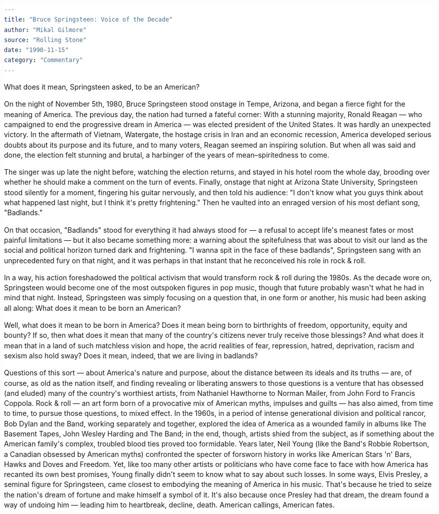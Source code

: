 ```yaml
---
title: "Bruce Springsteen: Voice of the Decade"
author: "Mikal Gilmore"
source: "Rolling Stone"
date: "1990-11-15"
category: "Commentary"
---
```


What does it mean, Springsteen asked, to be an American?

On the night of November 5th, 1980, Bruce Springsteen stood onstage in Tempe, Arizona, and began a fierce fight for the meaning of America. The previous day, the nation had turned a fateful corner: With a stunning majority, Ronald Reagan — who campaigned to end the progressive dream in America — was elected president of the United States. It was hardly an unexpected victory. In the aftermath of Vietnam, Watergate, the hostage crisis in Iran and an economic recession, America developed serious doubts about its purpose and its future, and to many voters, Reagan seemed an inspiring solution. But when all was said and done, the election felt stunning and brutal, a harbinger of the years of mean–spiritedness to come.

The singer was up late the night before, watching the election returns, and stayed in his hotel room the whole day, brooding over whether he should make a comment on the turn of events. Finally, onstage that night at Arizona State University, Springsteen stood silently for a moment, fingering his guitar nervously, and then told his audience: "I don't know what you guys think about what happened last night, but I think it's pretty frightening." Then he vaulted into an enraged version of his most defiant song, "Badlands."

On that occasion, "Badlands" stood for everything it had always stood for — a refusal to accept life's meanest fates or most painful limitations — but it also became something more: a warning about the spitefulness that was about to visit our land as the social and political horizon turned dark and frightening. "I wanna spit in the face of these badlands", Springsteen sang with an unprecedented fury on that night, and it was perhaps in that instant that he reconceived his role in rock & roll.

In a way, his action foreshadowed the political activism that would transform rock & roll during the 1980s. As the decade wore on, Springsteen would become one of the most outspoken figures in pop music, though that future probably wasn't what he had in mind that night. Instead, Springsteen was simply focusing on a question that, in one form or another, his music had been asking all along: What does it mean to be born an American?

Well, what does it mean to be born in America? Does it mean being born to birthrights of freedom, opportunity, equity and bounty? If so, then what does it mean that many of the country's citizens never truly receive those blessings? And what does it mean that in a land of such matchless vision and hope, the acrid realities of fear, repression, hatred, deprivation, racism and sexism also hold sway? Does it mean, indeed, that we are living in badlands?

Questions of this sort — about America's nature and purpose, about the distance between its ideals and its truths — are, of course, as old as the nation itself, and finding revealing or liberating answers to those questions is a venture that has obsessed (and eluded) many of the country's worthiest artists, from Nathaniel Hawthorne to Norman Mailer, from John Ford to Francis Coppola. Rock & roll — an art form born of a provocative mix of American myths, impulses and guilts — has also aimed, from time to time, to pursue those questions, to mixed effect. In the 1960s, in a period of intense generational division and political rancor, Bob Dylan and the Band, working separately and together, explored the idea of America as a wounded family in albums like The Basement Tapes, John Wesley Harding and The Band; in the end, though, artists shied from the subject, as if something about the American family's complex, troubled blood ties proved too formidable. Years later, Neil Young (like the Band's Robbie Robertson, a Canadian obsessed by American myths) confronted the specter of forsworn history in works like American Stars 'n' Bars, Hawks and Doves and Freedom. Yet, like too many other artists or politicians who have come face to face with how America has recanted its own best promises, Young finally didn't seem to know what to say about such losses. In some ways, Elvis Presley, a seminal figure for Springsteen, came closest to embodying the meaning of America in his music. That's because he tried to seize the nation's dream of fortune and make himself a symbol of it. It's also because once Presley had that dream, the dream found a way of undoing him — leading him to heartbreak, decline, death. American callings, American fates.

